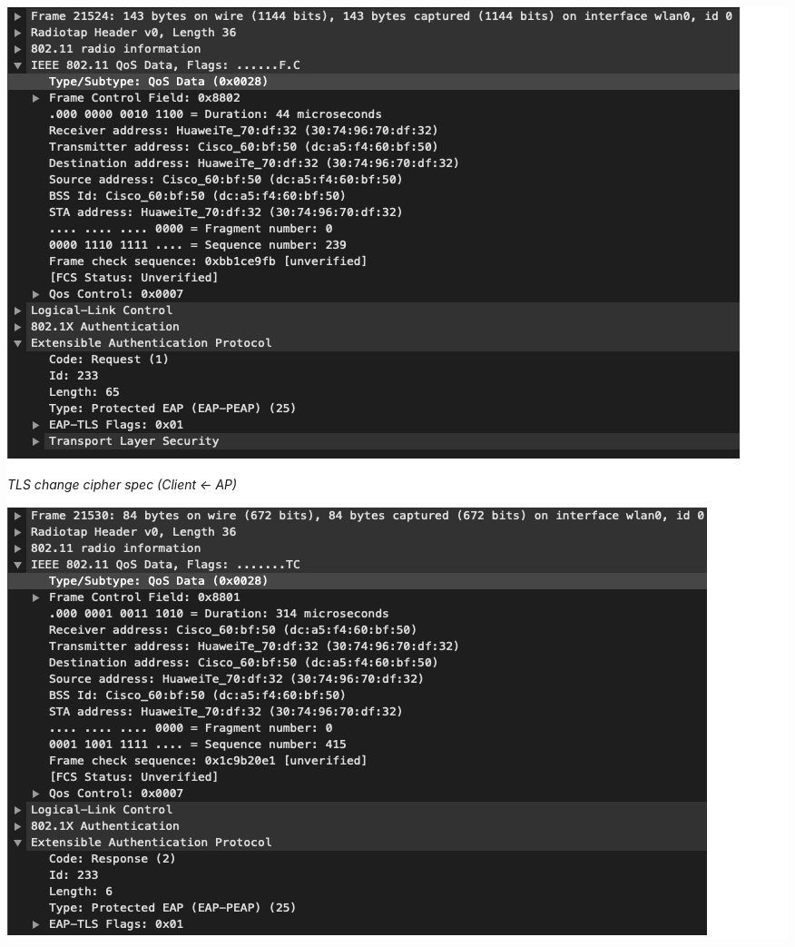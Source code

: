 ![](files/images/11_change_cipher.png)

*TLS change cipher spec (Client <- AP)*

![](files/images/12_peap_resp.png)
